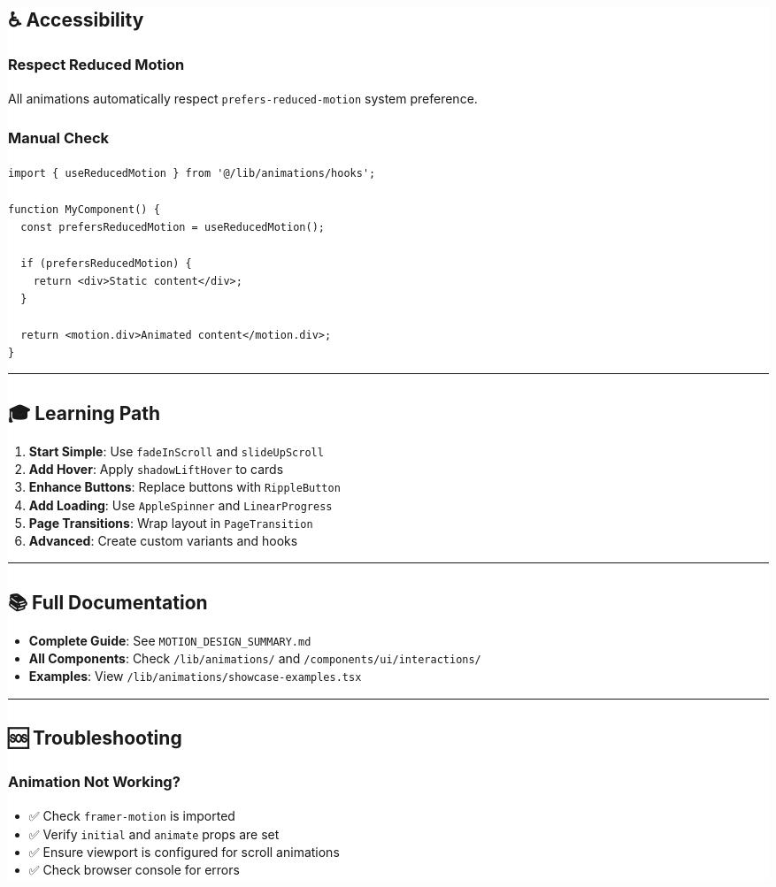 
## ♿ Accessibility

### Respect Reduced Motion
All animations automatically respect `prefers-reduced-motion` system preference.

### Manual Check
```tsx
import { useReducedMotion } from '@/lib/animations/hooks';

function MyComponent() {
  const prefersReducedMotion = useReducedMotion();

  if (prefersReducedMotion) {
    return <div>Static content</div>;
  }

  return <motion.div>Animated content</motion.div>;
}
```

---

## 🎓 Learning Path

1. **Start Simple**: Use `fadeInScroll` and `slideUpScroll`
2. **Add Hover**: Apply `shadowLiftHover` to cards
3. **Enhance Buttons**: Replace buttons with `RippleButton`
4. **Add Loading**: Use `AppleSpinner` and `LinearProgress`
5. **Page Transitions**: Wrap layout in `PageTransition`
6. **Advanced**: Create custom variants and hooks

---

## 📚 Full Documentation

- **Complete Guide**: See `MOTION_DESIGN_SUMMARY.md`
- **All Components**: Check `/lib/animations/` and `/components/ui/interactions/`
- **Examples**: View `/lib/animations/showcase-examples.tsx`

---

## 🆘 Troubleshooting

### Animation Not Working?
- ✅ Check `framer-motion` is imported
- ✅ Verify `initial` and `animate` props are set
- ✅ Ensure viewport is configured for scroll animations
- ✅ Check browser console for errors
